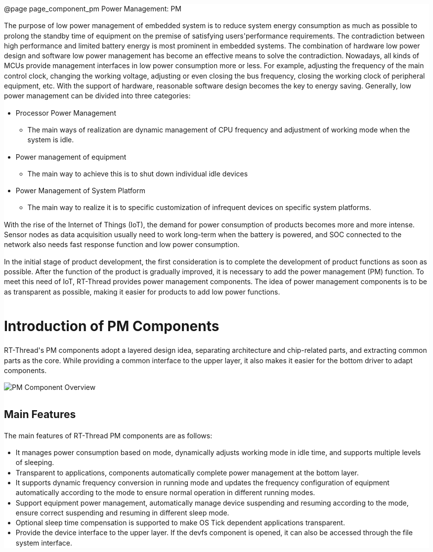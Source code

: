 @page page_component_pm Power Management: PM

The purpose of low power management of embedded system is to reduce system energy consumption as much as possible to prolong the standby time of equipment on the premise of satisfying users'performance requirements. The contradiction between high performance and limited battery energy is most prominent in embedded systems. The combination of hardware low power design and software low power management has become an effective means to solve the contradiction. Nowadays, all kinds of MCUs provide management interfaces in low power consumption more or less. For example, adjusting the frequency of the main control clock, changing the working voltage, adjusting or even closing the bus frequency, closing the working clock of peripheral equipment, etc. With the support of hardware, reasonable software design becomes the key to energy saving. Generally, low power management can be divided into three categories:

- Processor Power Management

  - The main ways of realization are dynamic management of CPU frequency and adjustment of working mode when the system is idle.

- Power management of equipment

  - The main way to achieve this is to shut down individual idle devices

- Power Management of System Platform

  - The main way to realize it is to specific customization of infrequent devices on specific system platforms.

With the rise of the Internet of Things (IoT), the demand for power consumption of products becomes more and more intense. Sensor nodes as data acquisition usually need to work long-term when the battery is powered, and SOC connected to the network also needs fast response function and low power consumption.

In the initial stage of product development, the first consideration is to complete the development of product functions as soon as possible. After the function of the product is gradually improved, it is necessary to add the power management (PM) function. To meet this need of IoT, RT-Thread provides power management components. The idea of power management components is to be as transparent as possible, making it easier for products to add low power functions.

# Introduction of PM Components

RT-Thread's PM components adopt a layered design idea, separating architecture and chip-related parts, and extracting common parts as the core. While providing a common interface to the upper layer, it also makes it easier for the bottom driver to adapt components.

![PM Component Overview](figures/pm_system.png)

## Main Features

The main features of RT-Thread PM components are as follows:

- It manages power consumption based on mode, dynamically adjusts working mode in idle time, and supports multiple levels of sleeping.
- Transparent to applications, components automatically complete power management at the bottom layer.
- It supports dynamic frequency conversion in running mode and updates the frequency configuration of equipment automatically according to the mode to ensure normal operation in different running modes.
- Support equipment power management, automatically manage device suspending and resuming according to the mode, ensure correct suspending and resuming in different sleep mode.
- Optional sleep time compensation is supported to make OS Tick dependent applications transparent.
- Provide the device interface to the upper layer. If the devfs component is opened, it can also be accessed through the file system interface.
